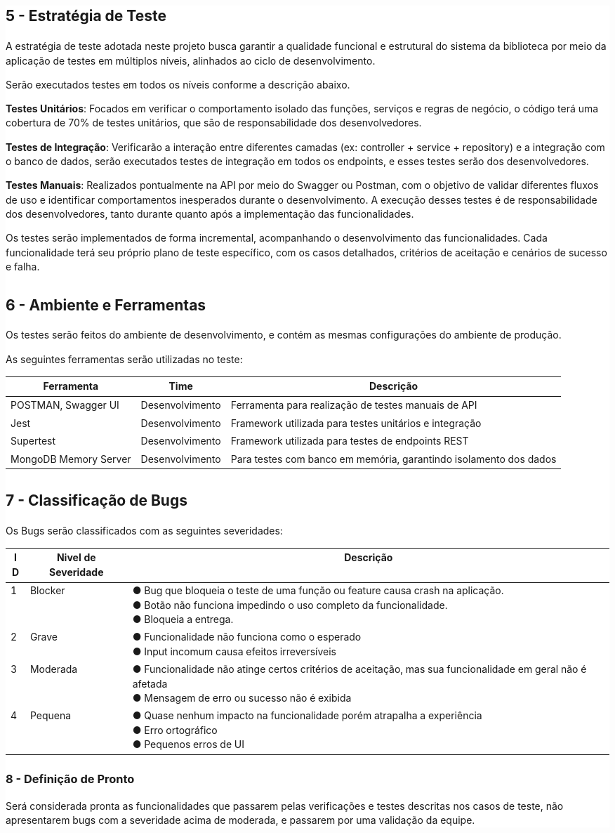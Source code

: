 ## 5 - Estratégia de Teste

A estratégia de teste adotada neste projeto busca garantir a qualidade funcional e estrutural do sistema da biblioteca por meio da aplicação de testes em múltiplos níveis, alinhados ao ciclo de desenvolvimento.

Serão executados testes em todos os níveis conforme a descrição abaixo.

**Testes Unitários**: Focados em verificar o comportamento isolado das funções, serviços e regras de negócio, o código terá uma cobertura de 70% de testes unitários, que são de responsabilidade dos desenvolvedores.

**Testes de Integração**: Verificarão a interação entre diferentes camadas (ex: controller + service + repository) e a integração com o banco de dados, serão executados testes de integração em todos os endpoints, e esses testes serão dos desenvolvedores.

**Testes Manuais**: Realizados pontualmente na API por meio do Swagger ou Postman, com o objetivo de validar diferentes fluxos de uso e identificar comportamentos inesperados durante o desenvolvimento. A execução desses testes é de responsabilidade dos desenvolvedores, tanto durante quanto após a implementação das funcionalidades.

Os testes serão implementados de forma incremental, acompanhando o desenvolvimento das funcionalidades. Cada funcionalidade terá seu próprio plano de teste específico, com os casos detalhados, critérios de aceitação e cenários de sucesso e falha.


## 6 -	Ambiente e Ferramentas

Os testes serão feitos do ambiente de desenvolvimento, e contém as mesmas configurações do ambiente de produção.

As seguintes ferramentas serão utilizadas no teste:

Ferramenta | 	Time |	Descrição 
-----------|--------|--------
POSTMAN, Swagger UI 	| Desenvolvimento|	Ferramenta para realização de testes manuais de API
Jest|	Desenvolvimento |Framework utilizada para testes unitários e integração
Supertest|	Desenvolvimento|	Framework utilizada para testes de endpoints REST
MongoDB Memory Server|	Desenvolvimento|	Para testes com banco em memória, garantindo isolamento dos dados


## 7 - Classificação de Bugs

Os Bugs serão classificados com as seguintes severidades:

ID 	|Nivel de Severidade |	Descrição 
-----------|--------|--------
1	|Blocker |	●	Bug que bloqueia o teste de uma função ou feature causa crash na aplicação. <br>●	Botão não funciona impedindo o uso completo da funcionalidade. <br>●	Bloqueia a entrega. 
2	|Grave |	●	Funcionalidade não funciona como o esperado <br>●	Input incomum causa efeitos irreversíveis
3	|Moderada |	●	Funcionalidade não atinge certos critérios de aceitação, mas sua funcionalidade em geral não é afetada <br>●	Mensagem de erro ou sucesso não é exibida
4	|Pequena |	●	Quase nenhum impacto na funcionalidade porém atrapalha a experiência  <br>●	Erro ortográfico<br>● Pequenos erros de UI


### 8 - 	Definição de Pronto 
Será considerada pronta as funcionalidades que passarem pelas verificações e testes descritas nos casos de teste, não apresentarem bugs com a severidade acima de moderada, e passarem por uma validação da equipe.
